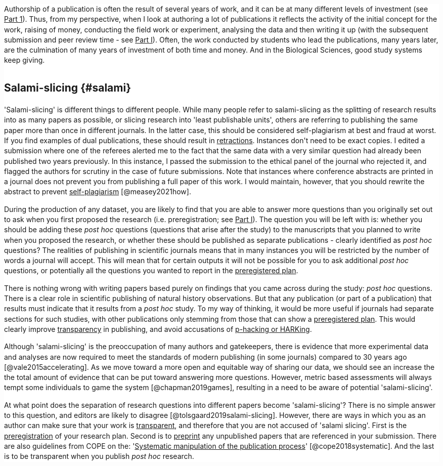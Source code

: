 Authorship of a publication is often the result of several years of work, and it can be at many different levels of investment (see [Part 1](#authors)). Thus, from my perspective, when I look at authoring a lot of publications it reflects the activity of the initial concept for the work, raising of money, conducting the field work or experiment, analysing the data and then writing it up (with the subsequent submission and peer review time - see [Part I](#authors)). Often, the work conducted by students who lead the publications, many years later, are the culmination of many years of investment of both time and money. And in the Biological Sciences, good study systems keep giving. 


## Salami-slicing {#salami}
'Salami-slicing' is different things to different people. While many people refer to salami-slicing as the splitting of research results into as many papers as possible, or slicing research into 'least publishable units', others are referring to publishing the same paper more than once in different journals. In the latter case, this should be considered self-plagiarism at best and fraud at worst. If you find examples of dual publications, these should result in [retractions](#retract). Instances don't need to be exact copies. I edited a submission where one of the referees alerted me to the fact that the same data with a very similar question had already been published two years previously. In this instance, I passed the submission to the ethical panel of the journal who rejected it, and flagged the authors for scrutiny in the case of future submissions. Note that instances where conference abstracts are printed in a journal does not prevent you from publishing a full paper of this work. I would maintain, however, that you should rewrite the abstract to prevent [self-plagiarism](http://howtowriteaphd.com/plagiarise.html) [@measey2021how]. 

During the production of any dataset, you are likely to find that you are able to answer more questions than you originally set out to ask when you first proposed the research (i.e. preregistration; see [Part I](#preprints2)). The question you will be left with is: whether you should be adding these _post hoc_ questions (questions that arise after the study) to the manuscripts that you planned to write when you proposed the research, or whether these should be published as separate publications - clearly identified as _post hoc_ questions? The realities of publishing in scientific journals means that in many instances you will be restricted by the number of words a journal will accept. This will mean that for certain outputs it will not be possible for you to ask additional _post hoc_ questions, or potentially all the questions you wanted to report in the [preregistered plan](#commitment).

There is nothing wrong with writing papers based purely on findings that you came across during the study: _post hoc_ questions. There is a clear role in scientific publishing of natural history observations. But that any publication (or part of a publication) that results must indicate that it results from a _post hoc_ study. To my way of thinking, it would be more useful if journals had separate sections for such studies, with other publications only stemming from those that can show a [preregistered plan](#commitment). This would clearly improve [transparency](#transparency2) in publishing, and avoid accusations of [p-hacking or HARKing](#transparency).

Although 'salami-slicing' is the preoccupation of many authors and gatekeepers, there is evidence that more experimental data and analyses are now required to meet the standards of modern publishing (in some journals) compared to 30 years ago [@vale2015accelerating]. As we move toward a more open and equitable way of sharing our data, we should see an increase the the total amount of evidence that can be put toward answering more questions. However, metric based assessments will always tempt some individuals to game the system [@chapman2019games], resulting in a need to be aware of potential 'salami-slicing'.

At what point does the separation of research questions into different papers become 'salami-slicing'? There is no simple answer to this question, and editors are likely to disagree [@tolsgaard2019salami-slicing]. However, there are ways in which you as an author can make sure that your work is [transparent](#transparency2), and therefore that you are not accused of 'salami slicing'. First is the [preregistration](#commitment) of your research plan. Second is to [preprint](#preprints2) any unpublished papers that are referenced in your submission. There are also guidelines from COPE on the: '[Systematic manipulation of the publication process](https://publicationethics.org/resources/flowcharts/systematic-manipulation-publication-process)' [@cope2018systematic]. And the last is to be transparent when you publish _post hoc_ research.
